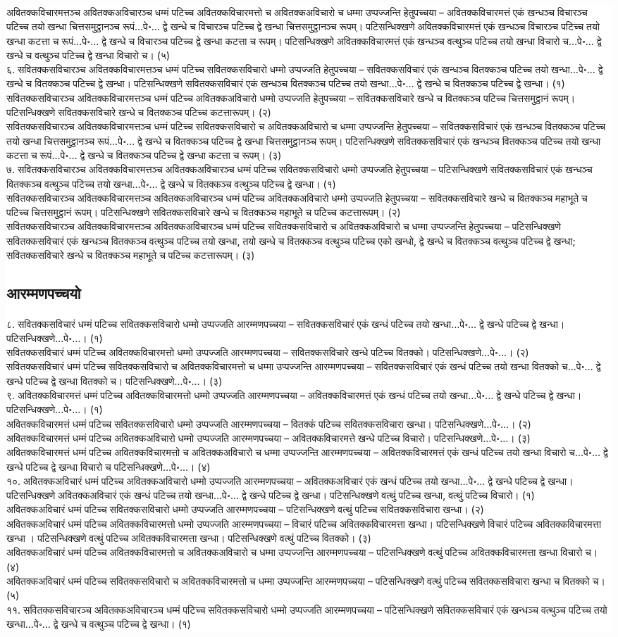 अवितक्कविचारमत्तञ्च अवितक्कअविचारञ्च धम्मं पटिच्च अवितक्कविचारमत्तो च अवितक्कअविचारो च धम्मा उप्पज्जन्ति हेतुपच्चया – अवितक्कविचारमत्तं एकं खन्धञ्च विचारञ्च पटिच्च तयो खन्धा चित्तसमुट्ठानञ्च रूपं…पे॰… द्वे खन्धे च विचारञ्च पटिच्च द्वे खन्धा चित्तसमुट्ठानञ्च रूपम्। पटिसन्धिक्खणे अवितक्कविचारमत्तं एकं खन्धञ्च विचारञ्च पटिच्च तयो खन्धा कटत्ता च रूपं…पे॰… द्वे खन्धे च विचारञ्च पटिच्च द्वे खन्धा कटत्ता च रूपम्। पटिसन्धिक्खणे अवितक्कविचारमत्तं एकं खन्धञ्च वत्थुञ्च पटिच्च तयो खन्धा विचारो च…पे॰… द्वे खन्धे च वत्थुञ्च पटिच्च द्वे खन्धा विचारो च। (५)  
६. सवितक्कसविचारञ्च अवितक्कविचारमत्तञ्च धम्मं पटिच्च सवितक्कसविचारो धम्मो उप्पज्जति हेतुपच्चया – सवितक्कसविचारं एकं खन्धञ्च वितक्कञ्च पटिच्च तयो खन्धा…पे॰… द्वे खन्धे च वितक्कञ्च पटिच्च द्वे खन्धा। पटिसन्धिक्खणे सवितक्कसविचारं एकं खन्धञ्च वितक्कञ्च पटिच्च तयो खन्धा…पे॰… द्वे खन्धे च वितक्कञ्च पटिच्च द्वे खन्धा। (१)  
सवितक्कसविचारञ्च अवितक्कविचारमत्तञ्च धम्मं पटिच्च अवितक्कअविचारो धम्मो उप्पज्जति हेतुपच्चया – सवितक्कसविचारे खन्धे च वितक्कञ्च पटिच्च चित्तसमुट्ठानं रूपम्। पटिसन्धिक्खणे सवितक्कसविचारे खन्धे च वितक्कञ्च पटिच्च कटत्तारूपम्। (२)  
सवितक्कसविचारञ्च अवितक्कविचारमत्तञ्च धम्मं पटिच्च सवितक्कसविचारो च अवितक्कअविचारो च धम्मा उप्पज्जन्ति हेतुपच्चया – सवितक्कसविचारं एकं खन्धञ्च वितक्कञ्च पटिच्च तयो खन्धा चित्तसमुट्ठानञ्च रूपं…पे॰… द्वे खन्धे च वितक्कञ्च पटिच्च द्वे खन्धा चित्तसमुट्ठानञ्च रूपम्। पटिसन्धिक्खणे सवितक्कसविचारं एकं खन्धञ्च वितक्कञ्च पटिच्च तयो खन्धा कटत्ता च रूपं…पे॰… द्वे खन्धे च वितक्कञ्च पटिच्च द्वे खन्धा कटत्ता च रूपम्। (३)  
७. सवितक्कसविचारञ्च अवितक्कविचारमत्तञ्च अवितक्कअविचारञ्च धम्मं पटिच्च सवितक्कसविचारो धम्मो उप्पज्जति हेतुपच्चया – पटिसन्धिक्खणे सवितक्कसविचारं एकं खन्धञ्च वितक्कञ्च वत्थुञ्च पटिच्च तयो खन्धा…पे॰… द्वे खन्धे च वितक्कञ्च वत्थुञ्च पटिच्च द्वे खन्धा। (१)  
सवितक्कसविचारञ्च अवितक्कविचारमत्तञ्च अवितक्कअविचारञ्च धम्मं पटिच्च अवितक्कअविचारो धम्मो उप्पज्जति हेतुपच्चया – सवितक्कसविचारे खन्धे च वितक्कञ्च महाभूते च पटिच्च चित्तसमुट्ठानं रूपम्। पटिसन्धिक्खणे सवितक्कसविचारे खन्धे च वितक्कञ्च महाभूते च पटिच्च कटत्तारूपम्। (२)  
सवितक्कसविचारञ्च अवितक्कविचारमत्तञ्च अवितक्कअविचारञ्च धम्मं पटिच्च सवितक्कसविचारो च अवितक्कअविचारो च धम्मा उप्पज्जन्ति हेतुपच्चया – पटिसन्धिक्खणे सवितक्कसविचारं एकं खन्धञ्च वितक्कञ्च वत्थुञ्च पटिच्च तयो खन्धा, तयो खन्धे च वितक्कञ्च वत्थुञ्च पटिच्च एको खन्धो, द्वे खन्धे च वितक्कञ्च वत्थुञ्च पटिच्च द्वे खन्धा; सवितक्कसविचारे खन्धे च वितक्कञ्च महाभूते च पटिच्च कटत्तारूपम्। (३)  


## आरम्मणपच्चयो

८. सवितक्कसविचारं धम्मं पटिच्च सवितक्कसविचारो धम्मो उप्पज्जति आरम्मणपच्चया – सवितक्कसविचारं एकं खन्धं पटिच्च तयो खन्धा…पे॰… द्वे खन्धे पटिच्च द्वे खन्धा। पटिसन्धिक्खणे…पे॰…। (१)  
सवितक्कसविचारं धम्मं पटिच्च अवितक्कविचारमत्तो धम्मो उप्पज्जति आरम्मणपच्चया – सवितक्कसविचारे खन्धे पटिच्च वितक्को। पटिसन्धिक्खणे…पे॰…। (२)  
सवितक्कसविचारं धम्मं पटिच्च सवितक्कसविचारो च अवितक्कविचारमत्तो च धम्मा उप्पज्जन्ति आरम्मणपच्चया – सवितक्कसविचारं एकं खन्धं पटिच्च तयो खन्धा वितक्को च…पे॰… द्वे खन्धे पटिच्च द्वे खन्धा वितक्को च। पटिसन्धिक्खणे…पे॰…। (३)  
९. अवितक्कविचारमत्तं धम्मं पटिच्च अवितक्कविचारमत्तो धम्मो उप्पज्जति आरम्मणपच्चया – अवितक्कविचारमत्तं एकं खन्धं पटिच्च तयो खन्धा…पे॰… द्वे खन्धे पटिच्च द्वे खन्धा। पटिसन्धिक्खणे…पे॰…। (१)  
अवितक्कविचारमत्तं धम्मं पटिच्च सवितक्कसविचारो धम्मो उप्पज्जति आरम्मणपच्चया – वितक्कं पटिच्च सवितक्कसविचारा खन्धा। पटिसन्धिक्खणे…पे॰…। (२)  
अवितक्कविचारमत्तं धम्मं पटिच्च अवितक्कअविचारो धम्मो उप्पज्जति आरम्मणपच्चया – अवितक्कविचारमत्ते खन्धे पटिच्च विचारो। पटिसन्धिक्खणे…पे॰…। (३)  
अवितक्कविचारमत्तं धम्मं पटिच्च अवितक्कविचारमत्तो च अवितक्कअविचारो च धम्मा उप्पज्जन्ति आरम्मणपच्चया – अवितक्कविचारमत्तं एकं खन्धं पटिच्च तयो खन्धा विचारो च…पे॰… द्वे खन्धे पटिच्च द्वे खन्धा विचारो च पटिसन्धिक्खणे…पे॰…। (४)  
१०. अवितक्कअविचारं धम्मं पटिच्च अवितक्कअविचारो धम्मो उप्पज्जति आरम्मणपच्चया – अवितक्कअविचारं एकं खन्धं पटिच्च तयो खन्धा…पे॰… द्वे खन्धे पटिच्च द्वे खन्धा। पटिसन्धिक्खणे अवितक्कअविचारं एकं खन्धं पटिच्च तयो खन्धा…पे॰… द्वे खन्धे पटिच्च द्वे खन्धा। पटिसन्धिक्खणे वत्थुं पटिच्च खन्धा, वत्थुं पटिच्च विचारो। (१)  
अवितक्कअविचारं धम्मं पटिच्च सवितक्कसविचारो धम्मो उप्पज्जति आरम्मणपच्चया – पटिसन्धिक्खणे वत्थुं पटिच्च सवितक्कसविचारा खन्धा। (२)  
अवितक्कअविचारं धम्मं पटिच्च अवितक्कविचारमत्तो धम्मो उप्पज्जति आरम्मणपच्चया – विचारं पटिच्च अवितक्कविचारमत्ता खन्धा। पटिसन्धिक्खणे विचारं पटिच्च अवितक्कविचारमत्ता खन्धा । पटिसन्धिक्खणे वत्थुं पटिच्च अवितक्कविचारमत्ता खन्धा। पटिसन्धिक्खणे वत्थुं पटिच्च वितक्को। (३)  
अवितक्कअविचारं धम्मं पटिच्च अवितक्कविचारमत्तो च अवितक्कअविचारो च धम्मा उप्पज्जन्ति आरम्मणपच्चया – पटिसन्धिक्खणे वत्थुं पटिच्च अवितक्कविचारमत्ता खन्धा विचारो च। (४)  
अवितक्कअविचारं धम्मं पटिच्च सवितक्कसविचारो च अवितक्कविचारमत्तो च धम्मा उप्पज्जन्ति आरम्मणपच्चया – पटिसन्धिक्खणे वत्थुं पटिच्च सवितक्कसविचारा खन्धा च वितक्को च। (५)  
११. सवितक्कसविचारञ्च अवितक्कअविचारञ्च धम्मं पटिच्च सवितक्कसविचारो धम्मो उप्पज्जति आरम्मणपच्चया – पटिसन्धिक्खणे सवितक्कसविचारं एकं खन्धञ्च वत्थुञ्च पटिच्च तयो खन्धा…पे॰… द्वे खन्धे च वत्थुञ्च पटिच्च द्वे खन्धा। (१)  